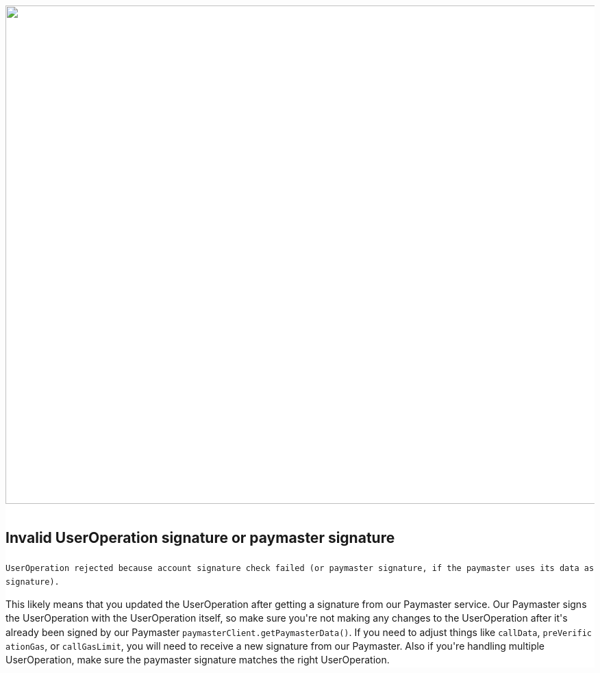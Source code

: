   <img src="https://mintcdn.com/coinbase-prod/s_QeFV8SFwGVfV_u/paymaster/images/pb-paymaster-chainid.png?fit=max&auto=format&n=s_QeFV8SFwGVfV_u&q=85&s=65916bdcc1515aaa52c25987108a43c3" data-og-width="1662" width="1662" data-og-height="728" height="728" data-path="paymaster/images/pb-paymaster-chainid.png" data-optimize="true" data-opv="3" srcset="https://mintcdn.com/coinbase-prod/s_QeFV8SFwGVfV_u/paymaster/images/pb-paymaster-chainid.png?w=280&fit=max&auto=format&n=s_QeFV8SFwGVfV_u&q=85&s=83d2cf5b7398ff144e6f0a045a3b031f 280w, https://mintcdn.com/coinbase-prod/s_QeFV8SFwGVfV_u/paymaster/images/pb-paymaster-chainid.png?w=560&fit=max&auto=format&n=s_QeFV8SFwGVfV_u&q=85&s=e591171edd2fcee5b3b6d5f601ec6d73 560w, https://mintcdn.com/coinbase-prod/s_QeFV8SFwGVfV_u/paymaster/images/pb-paymaster-chainid.png?w=840&fit=max&auto=format&n=s_QeFV8SFwGVfV_u&q=85&s=c936ad9067a043082af7c9e0f68019b3 840w, https://mintcdn.com/coinbase-prod/s_QeFV8SFwGVfV_u/paymaster/images/pb-paymaster-chainid.png?w=1100&fit=max&auto=format&n=s_QeFV8SFwGVfV_u&q=85&s=fc9987ca16f60596738b1277541c9a3a 1100w, https://mintcdn.com/coinbase-prod/s_QeFV8SFwGVfV_u/paymaster/images/pb-paymaster-chainid.png?w=1650&fit=max&auto=format&n=s_QeFV8SFwGVfV_u&q=85&s=9222111d8fc6daaeac3fd4d9cefc662a 1650w, https://mintcdn.com/coinbase-prod/s_QeFV8SFwGVfV_u/paymaster/images/pb-paymaster-chainid.png?w=2500&fit=max&auto=format&n=s_QeFV8SFwGVfV_u&q=85&s=af55444b9ec4d67d8900cb28af7205da 2500w" />
</Accordion>

## Invalid UserOperation signature or paymaster signature

```
UserOperation rejected because account signature check failed (or paymaster signature, if the paymaster uses its data as signature).
```

This likely means that you updated the UserOperation after getting a signature from our Paymaster service. Our Paymaster signs the UserOperation with the UserOperation itself, so make sure you're not making any changes to the UserOperation after it's already been signed by our Paymaster `paymasterClient.getPaymasterData()`. If you need to adjust things like `callData`, `preVerificationGas`, or `callGasLimit`, you will need to receive a new signature from our Paymaster. Also if you're handling multiple UserOperation, make sure the paymaster signature matches the right UserOperation.
